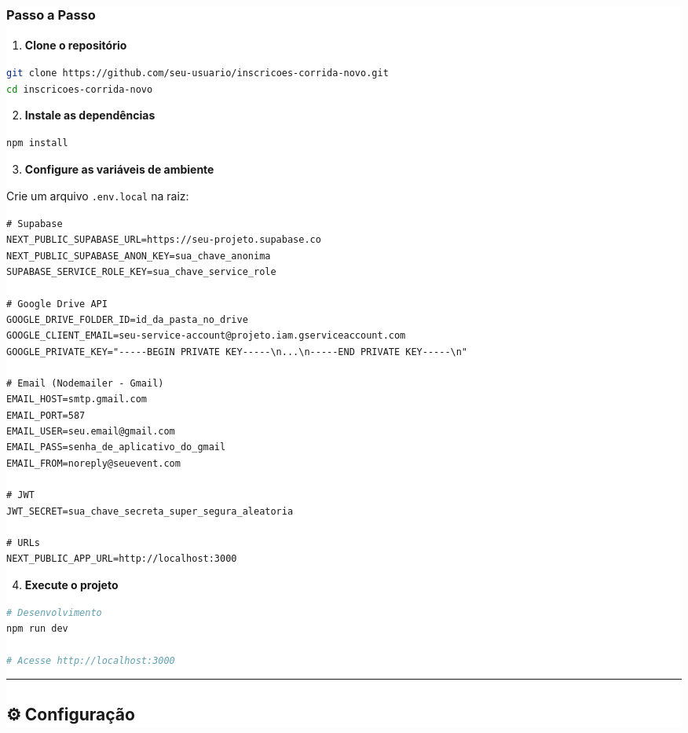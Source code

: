 ### Passo a Passo

1. **Clone o repositório**

```bash
git clone https://github.com/seu-usuario/inscricoes-corrida-novo.git
cd inscricoes-corrida-novo
```

2. **Instale as dependências**

```bash
npm install
```

3. **Configure as variáveis de ambiente**

Crie um arquivo `.env.local` na raiz:

```env
# Supabase
NEXT_PUBLIC_SUPABASE_URL=https://seu-projeto.supabase.co
NEXT_PUBLIC_SUPABASE_ANON_KEY=sua_chave_anonima
SUPABASE_SERVICE_ROLE_KEY=sua_chave_service_role

# Google Drive API
GOOGLE_DRIVE_FOLDER_ID=id_da_pasta_no_drive
GOOGLE_CLIENT_EMAIL=seu-service-account@projeto.iam.gserviceaccount.com
GOOGLE_PRIVATE_KEY="-----BEGIN PRIVATE KEY-----\n...\n-----END PRIVATE KEY-----\n"

# Email (Nodemailer - Gmail)
EMAIL_HOST=smtp.gmail.com
EMAIL_PORT=587
EMAIL_USER=seu.email@gmail.com
EMAIL_PASS=senha_de_aplicativo_do_gmail
EMAIL_FROM=noreply@seuevent.com

# JWT
JWT_SECRET=sua_chave_secreta_super_segura_aleatoria

# URLs
NEXT_PUBLIC_APP_URL=http://localhost:3000
```

4. **Execute o projeto**

```bash
# Desenvolvimento
npm run dev

# Acesse http://localhost:3000
```

---

## ⚙️ Configuração
